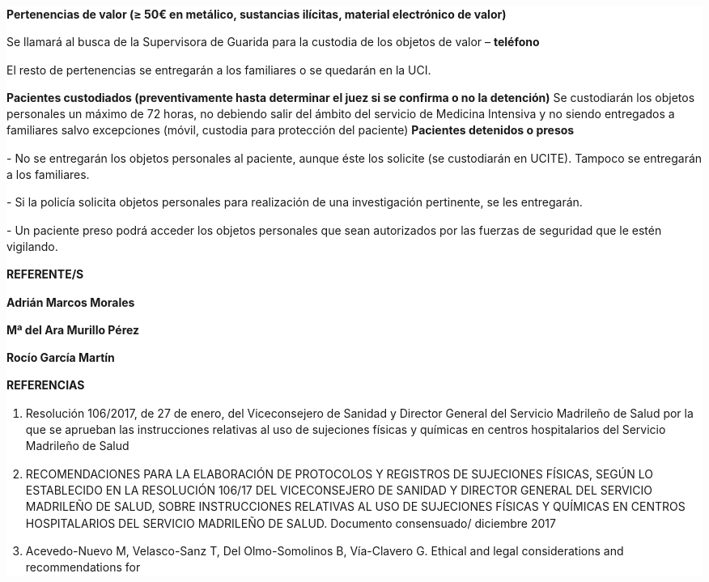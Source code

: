 </tr>
</thead>
<tbody>
<tr>
<td style="text-align: left;"><strong>Pertenencias de valor (≥ 50€ en
metálico, sustancias ilícitas, material electrónico de
valor)</strong></td>
<td style="text-align: left;"><p>Se llamará al busca de la Supervisora
de Guarida para la custodia de los objetos de valor –
<strong>teléfono</strong></p>
<p>El resto de pertenencias se entregarán a los familiares o se quedarán
en la UCI.</p></td>
</tr>
<tr>
<td style="text-align: left;"><strong>Pacientes custodiados
(preventivamente hasta determinar el juez si se confirma o no la
detención)</strong></td>
<td style="text-align: left;">Se custodiarán los objetos personales un
máximo de 72 horas, no debiendo salir del ámbito del servicio de
Medicina Intensiva y no siendo entregados a familiares salvo excepciones
(móvil, custodia para protección del paciente)</td>
</tr>
<tr>
<td style="text-align: left;"><strong>Pacientes detenidos o
presos</strong></td>
<td style="text-align: left;"><p>- No se entregarán los objetos
personales al paciente, aunque éste los solicite (se custodiarán en
UCITE). Tampoco se entregarán a los familiares.</p>
<p>- Si la policía solicita objetos personales para realización de una
investigación pertinente, se les entregarán.</p>
<p>- Un paciente preso podrá acceder los objetos personales que sean
autorizados por las fuerzas de seguridad que le estén
vigilando.</p></td>
</tr>
</tbody>
</table></td>
</tr>
<tr>
<td style="text-align: left;"><strong>REFERENTE/S</strong></td>
</tr>
<tr>
<td style="text-align: left;"><p><strong>Adrián Marcos
Morales</strong></p>
<p><strong>Mª del Ara Murillo Pérez</strong></p>
<p><strong>Rocío García Martín</strong></p></td>
</tr>
<tr>
<td style="text-align: left;"><strong>REFERENCIAS</strong></td>
</tr>
<tr>
<td style="text-align: left;"><ol type="1">
<li><p>Resolución 106/2017, de 27 de enero, del Viceconsejero de Sanidad
y Director General del Servicio Madrileño de Salud por la que se
aprueban las instrucciones relativas al uso de sujeciones físicas y
químicas en centros hospitalarios del Servicio Madrileño de
Salud</p></li>
<li><p>RECOMENDACIONES PARA LA ELABORACIÓN DE PROTOCOLOS Y REGISTROS DE
SUJECIONES FÍSICAS, SEGÚN LO ESTABLECIDO EN LA RESOLUCIÓN 106/17 DEL
VICECONSEJERO DE SANIDAD Y DIRECTOR GENERAL DEL SERVICIO MADRILEÑO DE
SALUD, SOBRE INSTRUCCIONES RELATIVAS AL USO DE SUJECIONES FÍSICAS Y
QUÍMICAS EN CENTROS HOSPITALARIOS DEL SERVICIO MADRILEÑO DE SALUD.
Documento consensuado/ diciembre 2017</p></li>
<li><p>Acevedo-Nuevo M, Velasco-Sanz T, Del Olmo-Somolinos B,
Vía-Clavero G. Ethical and legal considerations and recommendations for